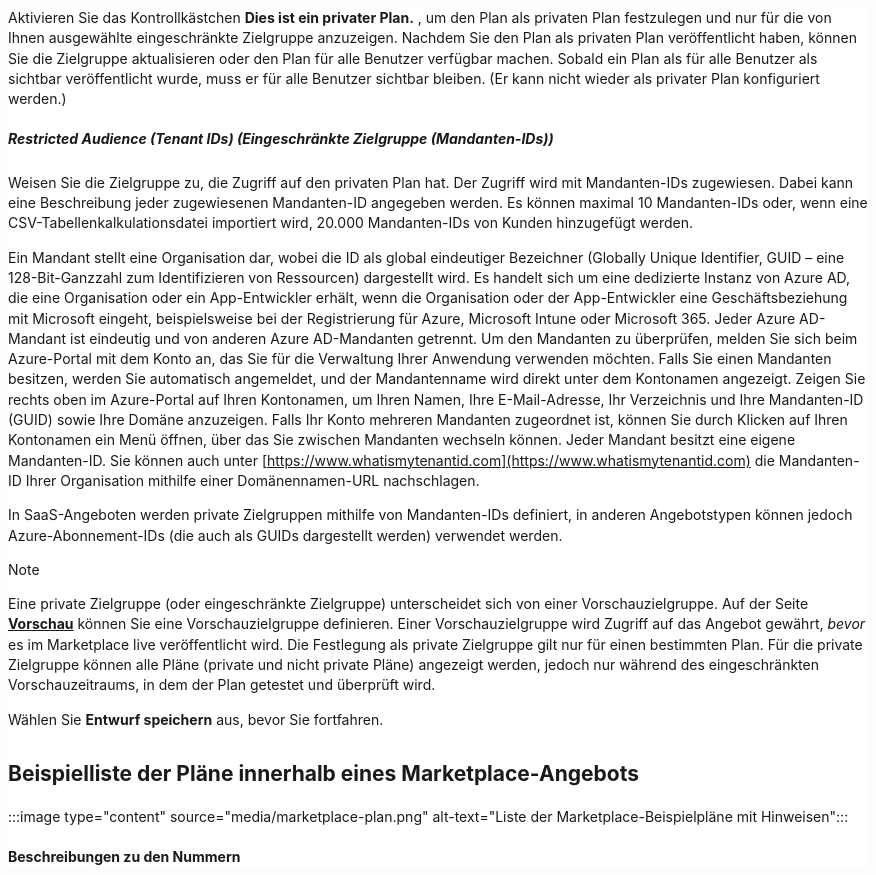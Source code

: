 Aktivieren Sie das Kontrollkästchen **Dies ist ein privater Plan.** , um den Plan als privaten Plan festzulegen und nur für die von Ihnen ausgewählte eingeschränkte Zielgruppe anzuzeigen. Nachdem Sie den Plan als privaten Plan veröffentlicht haben, können Sie die Zielgruppe aktualisieren oder den Plan für alle Benutzer verfügbar machen. Sobald ein Plan als für alle Benutzer als sichtbar veröffentlicht wurde, muss er für alle Benutzer sichtbar bleiben. (Er kann nicht wieder als privater Plan konfiguriert werden.)

##### <a name="restricted-audience-tenant-ids"></a>**Restricted Audience (Tenant IDs)** (Eingeschränkte Zielgruppe (Mandanten-IDs))

Weisen Sie die Zielgruppe zu, die Zugriff auf den privaten Plan hat. Der Zugriff wird mit Mandanten-IDs zugewiesen. Dabei kann eine Beschreibung jeder zugewiesenen Mandanten-ID angegeben werden. Es können maximal 10 Mandanten-IDs oder, wenn eine CSV-Tabellenkalkulationsdatei importiert wird, 20.000 Mandanten-IDs von Kunden hinzugefügt werden.

Ein Mandant stellt eine Organisation dar, wobei die ID als global eindeutiger Bezeichner (Globally Unique Identifier, GUID – eine 128-Bit-Ganzzahl zum Identifizieren von Ressourcen) dargestellt wird. Es handelt sich um eine dedizierte Instanz von Azure AD, die eine Organisation oder ein App-Entwickler erhält, wenn die Organisation oder der App-Entwickler eine Geschäftsbeziehung mit Microsoft eingeht, beispielsweise bei der Registrierung für Azure, Microsoft Intune oder Microsoft 365. Jeder Azure AD-Mandant ist eindeutig und von anderen Azure AD-Mandanten getrennt. Um den Mandanten zu überprüfen, melden Sie sich beim Azure-Portal mit dem Konto an, das Sie für die Verwaltung Ihrer Anwendung verwenden möchten. Falls Sie einen Mandanten besitzen, werden Sie automatisch angemeldet, und der Mandantenname wird direkt unter dem Kontonamen angezeigt. Zeigen Sie rechts oben im Azure-Portal auf Ihren Kontonamen, um Ihren Namen, Ihre E-Mail-Adresse, Ihr Verzeichnis und Ihre Mandanten-ID (GUID) sowie Ihre Domäne anzuzeigen. Falls Ihr Konto mehreren Mandanten zugeordnet ist, können Sie durch Klicken auf Ihren Kontonamen ein Menü öffnen, über das Sie zwischen Mandanten wechseln können. Jeder Mandant besitzt eine eigene Mandanten-ID. Sie können auch unter [https://www.whatismytenantid.com](https://www.whatismytenantid.com) die Mandanten-ID Ihrer Organisation mithilfe einer Domänennamen-URL nachschlagen.

In SaaS-Angeboten werden private Zielgruppen mithilfe von Mandanten-IDs definiert, in anderen Angebotstypen können jedoch Azure-Abonnement-IDs (die auch als GUIDs dargestellt werden) verwendet werden.

> [!NOTE]
> Eine private Zielgruppe (oder eingeschränkte Zielgruppe) unterscheidet sich von einer Vorschauzielgruppe. Auf der Seite **[Vorschau](#preview-audience)** können Sie eine Vorschauzielgruppe definieren. Einer Vorschauzielgruppe wird Zugriff auf das Angebot gewährt, *bevor* es im Marketplace live veröffentlicht wird. Die Festlegung als private Zielgruppe gilt nur für einen bestimmten Plan. Für die private Zielgruppe können alle Pläne (private und nicht private Pläne) angezeigt werden, jedoch nur während des eingeschränkten Vorschauzeitraums, in dem der Plan getestet und überprüft wird.

Wählen Sie **Entwurf speichern** aus, bevor Sie fortfahren.

## <a name="example-list-of-plans-within-a-marketplace-offer"></a>Beispielliste der Pläne innerhalb eines Marketplace-Angebots

:::image type="content" source="media/marketplace-plan.png" alt-text="Liste der Marketplace-Beispielpläne mit Hinweisen":::

#### <a name="call-out-descriptions"></a>Beschreibungen zu den Nummern
